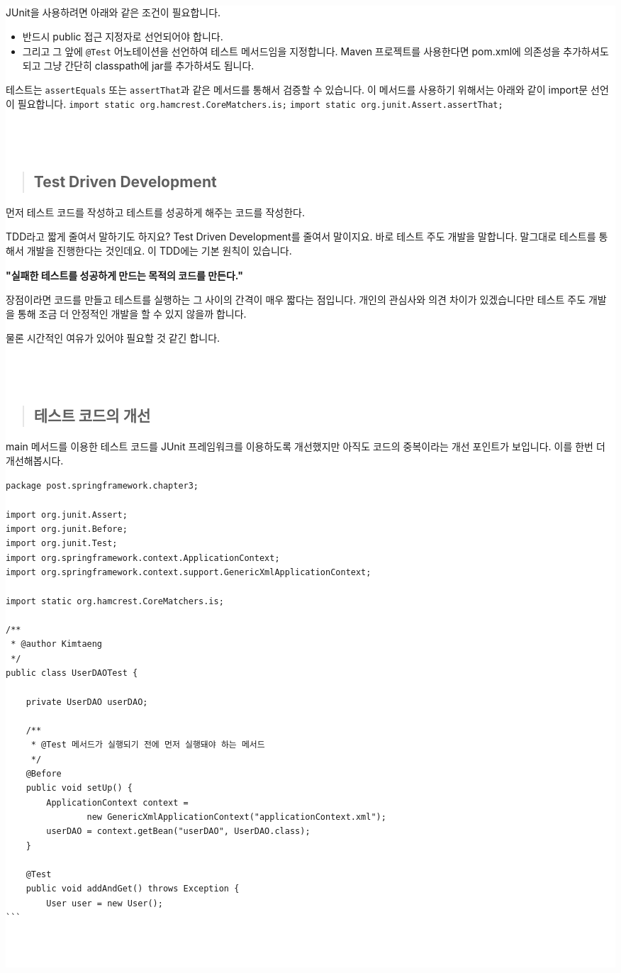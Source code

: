 JUnit을 사용하려면 아래와 같은 조건이 필요합니다.
- 반드시 public 접근 지정자로 선언되어야 합니다.
- 그리고 그 앞에 ```@Test``` 어노테이션을 선언하여 테스트 메서드임을 지정합니다. 
Maven 프로젝트를 사용한다면 pom.xml에 의존성을 추가하셔도 되고 그냥 간단히 classpath에 jar를 추가하셔도 됩니다.

테스트는 ```assertEquals``` 또는 ```assertThat```과 같은 메서드를 통해서 검증할 수 있습니다.
이 메서드를 사용하기 위해서는 아래와 같이 import문 선언이 필요합니다.
```import static org.hamcrest.CoreMatchers.is;``` ```import static org.junit.Assert.assertThat;```

<br/><br/>

> ## Test Driven Development

<div class="post_caption">먼저 테스트 코드를 작성하고 테스트를 성공하게 해주는 코드를 작성한다.</div>

TDD라고 짧게 줄여서 말하기도 하지요? Test Driven Development를 줄여서 말이지요.
바로 테스트 주도 개발을 말합니다. 말그대로 테스트를 통해서 개발을 진행한다는 것인데요.
이 TDD에는 기본 원칙이 있습니다.

**"실패한 테스트를 성공하게 만드는 목적의 코드를 만든다."**

장점이라면 코드를 만들고 테스트를 실행하는 그 사이의 간격이 매우 짧다는 점입니다.
개인의 관심사와 의견 차이가 있겠습니다만 테스트 주도 개발을 통해 조금 더 안정적인 개발을 할 수 있지 않을까 합니다.

물론 시간적인 여유가 있어야 필요할 것 같긴 합니다.

<br/><br/>

> ## 테스트 코드의 개선

main 메서드를 이용한 테스트 코드를 JUnit 프레임워크를 이용하도록 개선했지만
아직도 코드의 중복이라는 개선 포인트가 보입니다. 이를 한번 더 개선해봅시다.

<pre class="line-numbers"><code class="language-java" data-start="1">package post.springframework.chapter3;

import org.junit.Assert;
import org.junit.Before;
import org.junit.Test;
import org.springframework.context.ApplicationContext;
import org.springframework.context.support.GenericXmlApplicationContext;

import static org.hamcrest.CoreMatchers.is;

/**
 * @author Kimtaeng
 */
public class UserDAOTest {

    private UserDAO userDAO;

    /**
     * @Test 메서드가 실행되기 전에 먼저 실행돼야 하는 메서드
     */
    @Before
    public void setUp() {
        ApplicationContext context =
                new GenericXmlApplicationContext("applicationContext.xml");
        userDAO = context.getBean("userDAO", UserDAO.class);
    }

    @Test
    public void addAndGet() throws Exception {
        User user = new User();
```